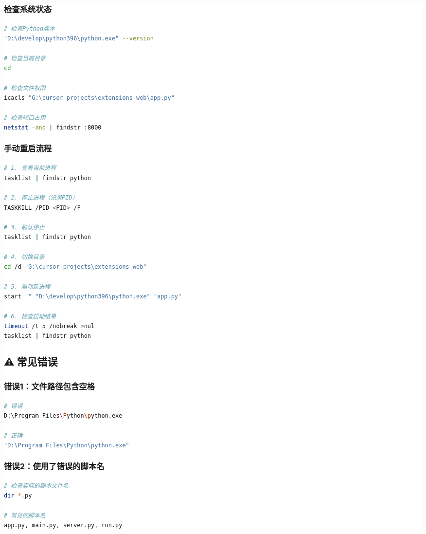 ### 检查系统状态
```bash
# 检查Python版本
"D:\develop\python396\python.exe" --version

# 检查当前目录
cd

# 检查文件权限
icacls "G:\cursor_projects\extensions_web\app.py"

# 检查端口占用
netstat -ano | findstr :8000
```

### 手动重启流程
```bash
# 1. 查看当前进程
tasklist | findstr python

# 2. 停止进程（记录PID）
TASKKILL /PID <PID> /F

# 3. 确认停止
tasklist | findstr python

# 4. 切换目录
cd /d "G:\cursor_projects\extensions_web"

# 5. 启动新进程
start "" "D:\develop\python396\python.exe" "app.py"

# 6. 检查启动结果
timeout /t 5 /nobreak >nul
tasklist | findstr python
```

## ⚠️ 常见错误

### 错误1：文件路径包含空格
```bash
# 错误
D:\Program Files\Python\python.exe

# 正确
"D:\Program Files\Python\python.exe"
```

### 错误2：使用了错误的脚本名
```bash
# 检查实际的脚本文件名
dir *.py

# 常见的脚本名
app.py, main.py, server.py, run.py
```
